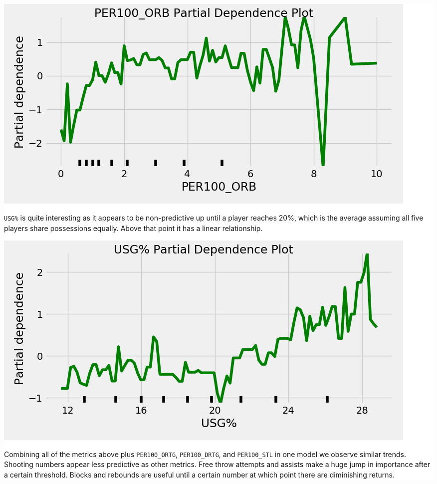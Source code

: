 ![PER100_ORB](feature_selection/plots/per100_ORB_pdp.png)

`USG%` is quite interesting as it appears to be non-predictive up until a player reaches 20%, which is the average assuming all five players share possessions equally. Above that point it has a linear relationship.

![USG% PDP](feature_selection/plots/USG%_pdp.png)

Combining all of the metrics above plus `PER100_ORTG`, `PER100_DRTG`, and `PER100_STL` in one model we observe similar trends. Shooting numbers appear less predictive as other metrics. Free throw attempts and assists make a huge jump in importance after a certain threshold. Blocks and rebounds are useful until a certain number at which point there are diminishing returns.